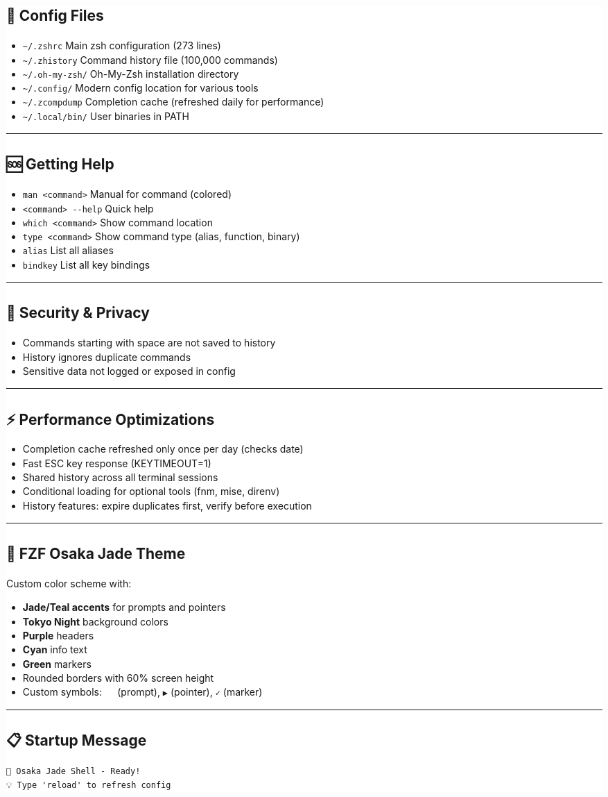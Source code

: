 
## 🔧 Config Files

- `~/.zshrc` Main zsh configuration (273 lines)
- `~/.zhistory` Command history file (100,000 commands)
- `~/.oh-my-zsh/` Oh-My-Zsh installation directory
- `~/.config/` Modern config location for various tools
- `~/.zcompdump` Completion cache (refreshed daily for performance)
- `~/.local/bin/` User binaries in PATH

---

## 🆘 Getting Help

- `man <command>` Manual for command (colored)
- `<command> --help` Quick help
- `which <command>` Show command location
- `type <command>` Show command type (alias, function, binary)
- `alias` List all aliases
- `bindkey` List all key bindings

---

## 🔐 Security & Privacy

- Commands starting with space are not saved to history
- History ignores duplicate commands
- Sensitive data not logged or exposed in config

---

## ⚡ Performance Optimizations

- Completion cache refreshed only once per day (checks date)
- Fast ESC key response (KEYTIMEOUT=1)
- Shared history across all terminal sessions
- Conditional loading for optional tools (fnm, mise, direnv)
- History features: expire duplicates first, verify before execution

---

## 🎨 FZF Osaka Jade Theme

Custom color scheme with:
- **Jade/Teal accents** for prompts and pointers
- **Tokyo Night** background colors
- **Purple** headers
- **Cyan** info text
- **Green** markers
- Rounded borders with 60% screen height
- Custom symbols: `  ` (prompt), `▶` (pointer), `✓` (marker)

---

## 📋 Startup Message

```
🌊 Osaka Jade Shell - Ready!
💡 Type 'reload' to refresh config
```
